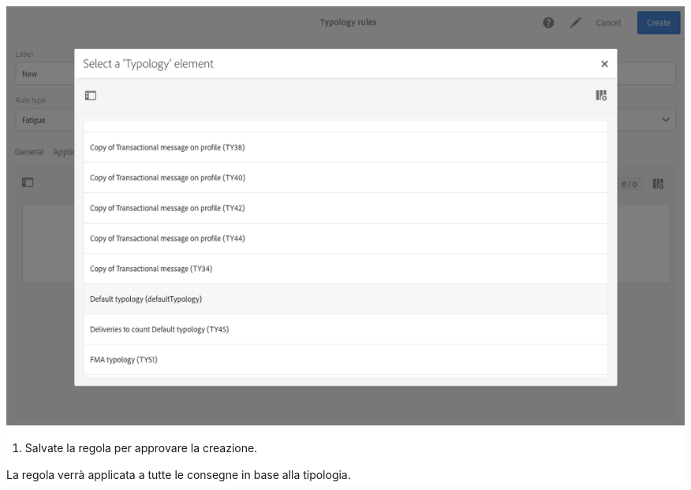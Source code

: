    ![](assets/fatigue12.png)

1. Salvate la regola per approvare la creazione.

La regola verrà applicata a tutte le consegne in base alla tipologia.

